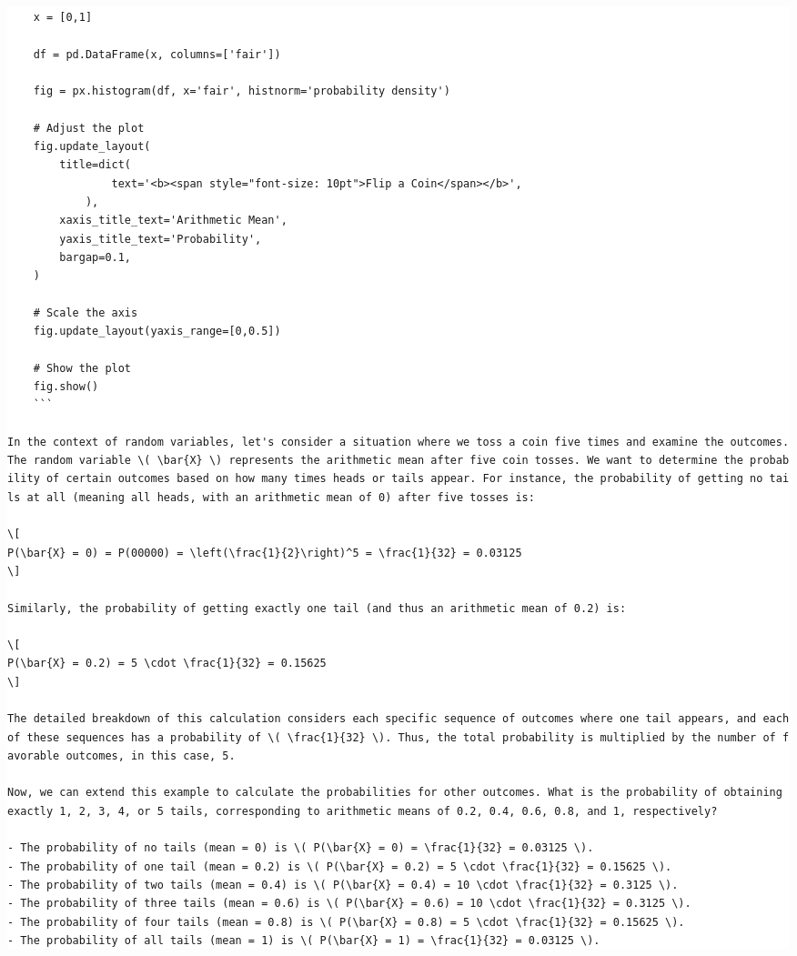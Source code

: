         x = [0,1]

        df = pd.DataFrame(x, columns=['fair'])

        fig = px.histogram(df, x='fair', histnorm='probability density')

        # Adjust the plot
        fig.update_layout(
            title=dict(
                    text='<b><span style="font-size: 10pt">Flip a Coin</span></b>',
                ),
            xaxis_title_text='Arithmetic Mean',
            yaxis_title_text='Probability',
            bargap=0.1,
        )

        # Scale the axis
        fig.update_layout(yaxis_range=[0,0.5])

        # Show the plot
        fig.show()
        ```

    In the context of random variables, let's consider a situation where we toss a coin five times and examine the outcomes. The random variable \( \bar{X} \) represents the arithmetic mean after five coin tosses. We want to determine the probability of certain outcomes based on how many times heads or tails appear. For instance, the probability of getting no tails at all (meaning all heads, with an arithmetic mean of 0) after five tosses is:

    \[
    P(\bar{X} = 0) = P(00000) = \left(\frac{1}{2}\right)^5 = \frac{1}{32} = 0.03125
    \]

    Similarly, the probability of getting exactly one tail (and thus an arithmetic mean of 0.2) is:

    \[
    P(\bar{X} = 0.2) = 5 \cdot \frac{1}{32} = 0.15625
    \]

    The detailed breakdown of this calculation considers each specific sequence of outcomes where one tail appears, and each of these sequences has a probability of \( \frac{1}{32} \). Thus, the total probability is multiplied by the number of favorable outcomes, in this case, 5.

    Now, we can extend this example to calculate the probabilities for other outcomes. What is the probability of obtaining exactly 1, 2, 3, 4, or 5 tails, corresponding to arithmetic means of 0.2, 0.4, 0.6, 0.8, and 1, respectively?

    - The probability of no tails (mean = 0) is \( P(\bar{X} = 0) = \frac{1}{32} = 0.03125 \).
    - The probability of one tail (mean = 0.2) is \( P(\bar{X} = 0.2) = 5 \cdot \frac{1}{32} = 0.15625 \).
    - The probability of two tails (mean = 0.4) is \( P(\bar{X} = 0.4) = 10 \cdot \frac{1}{32} = 0.3125 \).
    - The probability of three tails (mean = 0.6) is \( P(\bar{X} = 0.6) = 10 \cdot \frac{1}{32} = 0.3125 \).
    - The probability of four tails (mean = 0.8) is \( P(\bar{X} = 0.8) = 5 \cdot \frac{1}{32} = 0.15625 \).
    - The probability of all tails (mean = 1) is \( P(\bar{X} = 1) = \frac{1}{32} = 0.03125 \).
